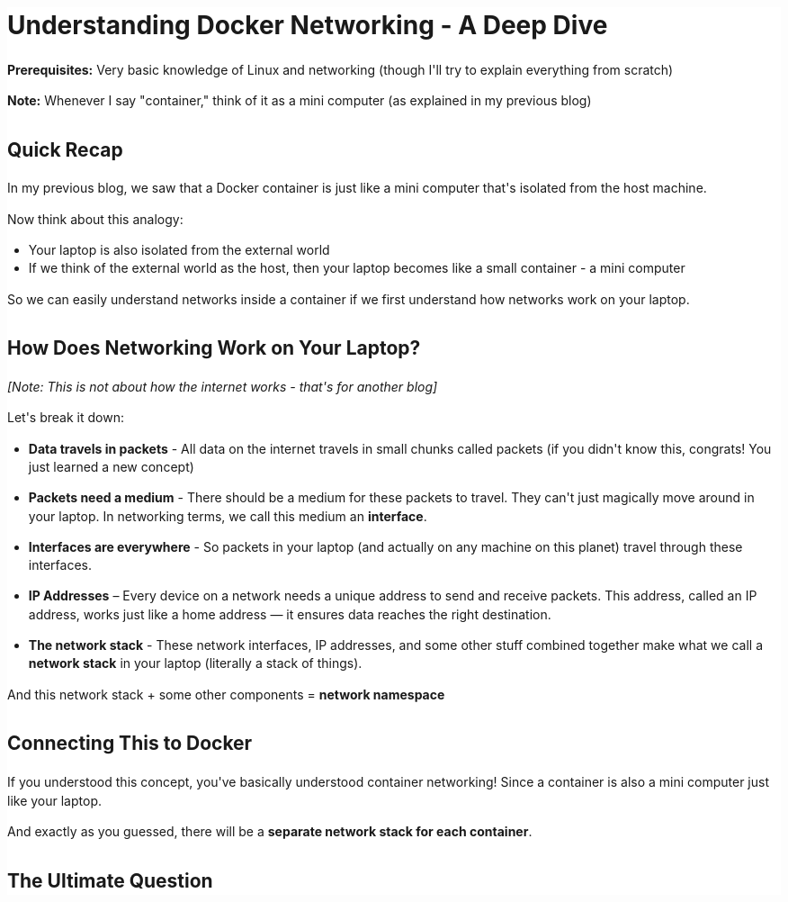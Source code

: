 # Understanding Docker Networking - A Deep Dive

**Prerequisites:** Very basic knowledge of Linux and networking (though I'll try to explain everything from scratch)

**Note:** Whenever I say "container," think of it as a mini computer (as explained in my previous blog)

## Quick Recap

In my previous blog, we saw that a Docker container is just like a mini computer that's isolated from the host machine.

Now think about this analogy:
- Your laptop is also isolated from the external world
- If we think of the external world as the host, then your laptop becomes like a small container - a mini computer

So we can easily understand networks inside a container if we first understand how networks work on your laptop.

## How Does Networking Work on Your Laptop?

*[Note: This is not about how the internet works - that's for another blog]*

Let's break it down:

- **Data travels in packets** - All data on the internet travels in small chunks called packets (if you didn't know this, congrats! You just learned a new concept)

- **Packets need a medium** - There should be a medium for these packets to travel. They can't just magically move around in your laptop. In networking terms, we call this medium an **interface**.

- **Interfaces are everywhere** - So packets in your laptop (and actually on any machine on this planet) travel through these interfaces.

- **IP Addresses** – Every device on a network needs a unique address to send and receive packets. This address, called an IP address, works just like a home address — it ensures data reaches the right destination.

- **The network stack** - These network interfaces, IP addresses, and some other stuff combined together make what we call a **network stack** in your laptop (literally a stack of things).

And this network stack + some other components = **network namespace**

## Connecting This to Docker

If you understood this concept, you've basically understood container networking! Since a container is also a mini computer just like your laptop.

And exactly as you guessed, there will be a **separate network stack for each container**.

## The Ultimate Question
